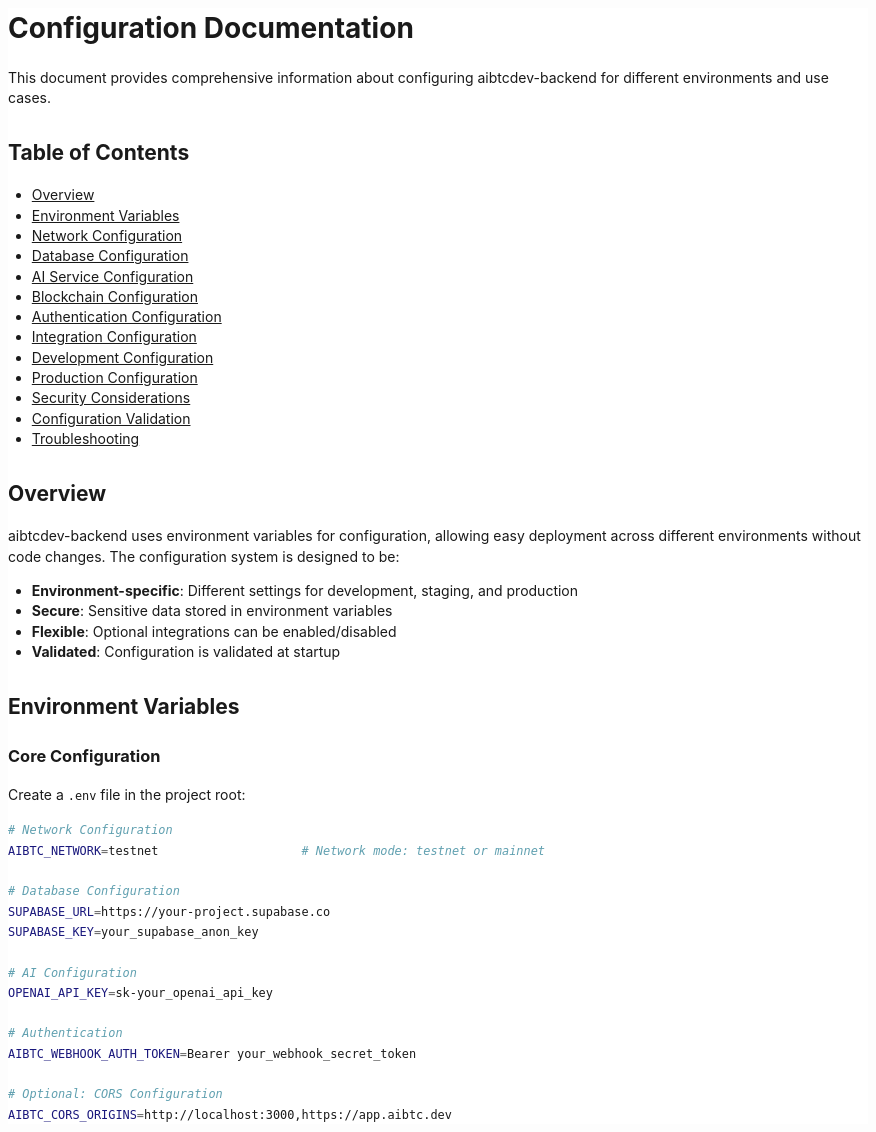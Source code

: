 # Configuration Documentation

This document provides comprehensive information about configuring aibtcdev-backend for different environments and use cases.

## Table of Contents

- [Overview](#overview)
- [Environment Variables](#environment-variables)
- [Network Configuration](#network-configuration)
- [Database Configuration](#database-configuration)
- [AI Service Configuration](#ai-service-configuration)
- [Blockchain Configuration](#blockchain-configuration)
- [Authentication Configuration](#authentication-configuration)
- [Integration Configuration](#integration-configuration)
- [Development Configuration](#development-configuration)
- [Production Configuration](#production-configuration)
- [Security Considerations](#security-considerations)
- [Configuration Validation](#configuration-validation)
- [Troubleshooting](#troubleshooting)

## Overview

aibtcdev-backend uses environment variables for configuration, allowing easy deployment across different environments without code changes. The configuration system is designed to be:

- **Environment-specific**: Different settings for development, staging, and production
- **Secure**: Sensitive data stored in environment variables
- **Flexible**: Optional integrations can be enabled/disabled
- **Validated**: Configuration is validated at startup

## Environment Variables

### Core Configuration

Create a `.env` file in the project root:

```bash
# Network Configuration
AIBTC_NETWORK=testnet                    # Network mode: testnet or mainnet

# Database Configuration
SUPABASE_URL=https://your-project.supabase.co
SUPABASE_KEY=your_supabase_anon_key

# AI Configuration
OPENAI_API_KEY=sk-your_openai_api_key

# Authentication
AIBTC_WEBHOOK_AUTH_TOKEN=Bearer your_webhook_secret_token

# Optional: CORS Configuration
AIBTC_CORS_ORIGINS=http://localhost:3000,https://app.aibtc.dev
```
